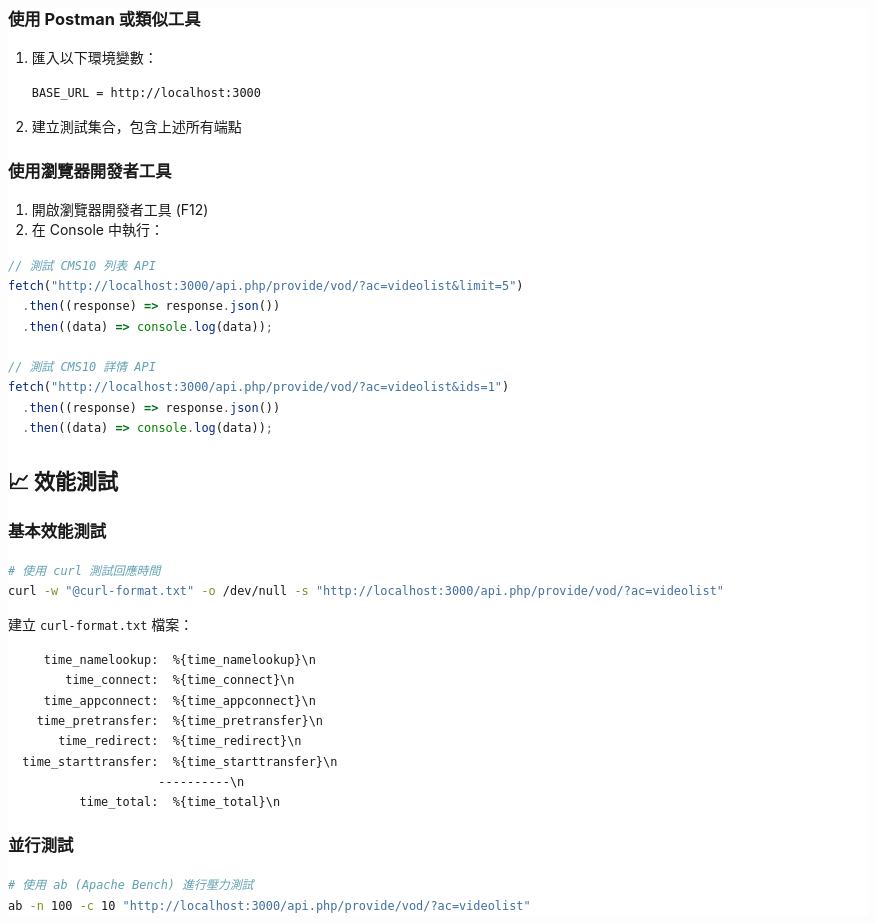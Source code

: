 ### 使用 Postman 或類似工具

1. 匯入以下環境變數：

   ```
   BASE_URL = http://localhost:3000
   ```

2. 建立測試集合，包含上述所有端點

### 使用瀏覽器開發者工具

1. 開啟瀏覽器開發者工具 (F12)
2. 在 Console 中執行：

```javascript
// 測試 CMS10 列表 API
fetch("http://localhost:3000/api.php/provide/vod/?ac=videolist&limit=5")
  .then((response) => response.json())
  .then((data) => console.log(data));

// 測試 CMS10 詳情 API
fetch("http://localhost:3000/api.php/provide/vod/?ac=videolist&ids=1")
  .then((response) => response.json())
  .then((data) => console.log(data));
```

## 📈 效能測試

### 基本效能測試

```bash
# 使用 curl 測試回應時間
curl -w "@curl-format.txt" -o /dev/null -s "http://localhost:3000/api.php/provide/vod/?ac=videolist"
```

建立 `curl-format.txt` 檔案：

```
     time_namelookup:  %{time_namelookup}\n
        time_connect:  %{time_connect}\n
     time_appconnect:  %{time_appconnect}\n
    time_pretransfer:  %{time_pretransfer}\n
       time_redirect:  %{time_redirect}\n
  time_starttransfer:  %{time_starttransfer}\n
                     ----------\n
          time_total:  %{time_total}\n
```

### 並行測試

```bash
# 使用 ab (Apache Bench) 進行壓力測試
ab -n 100 -c 10 "http://localhost:3000/api.php/provide/vod/?ac=videolist"
```

